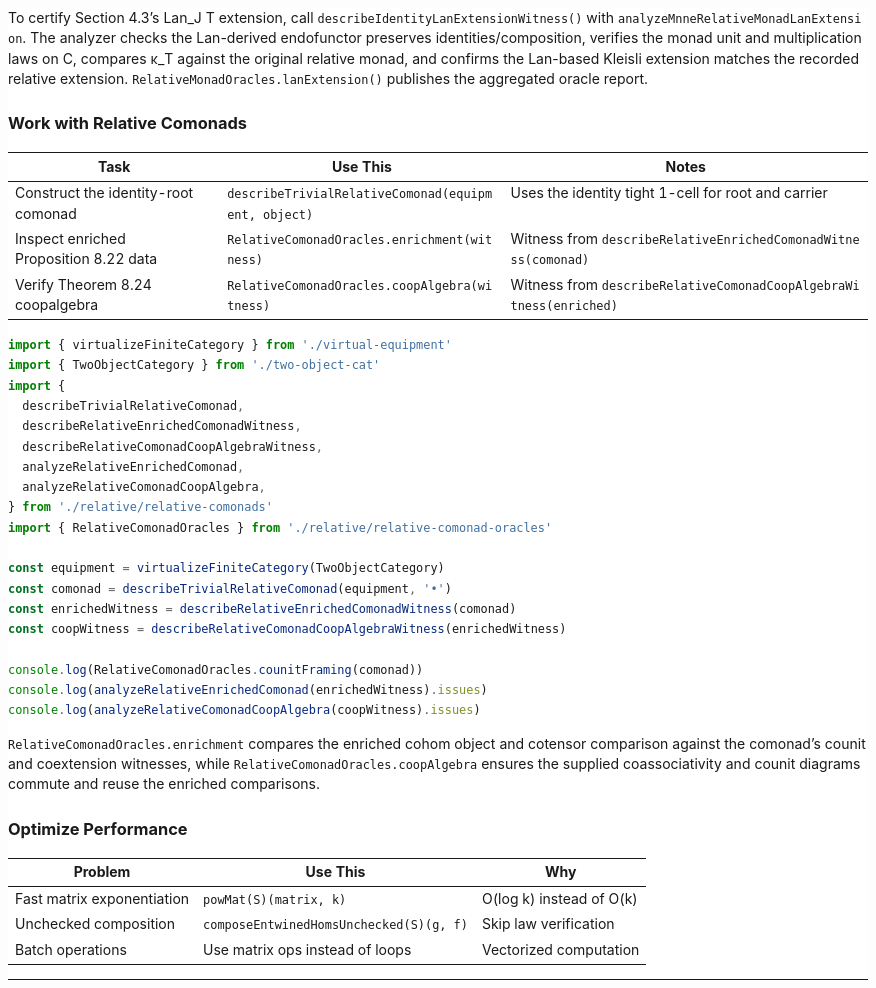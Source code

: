 To certify Section 4.3’s Lan\_J T extension, call
`describeIdentityLanExtensionWitness()` with
`analyzeMnneRelativeMonadLanExtension`. The analyzer checks the Lan-derived
endofunctor preserves identities/composition, verifies the monad unit and
multiplication laws on C, compares κ\_T against the original relative monad, and
confirms the Lan-based Kleisli extension matches the recorded relative
extension. `RelativeMonadOracles.lanExtension()` publishes the aggregated
oracle report.

### **Work with Relative Comonads**
| **Task** | **Use This** | **Notes** |
|----------|--------------|-----------|
| Construct the identity-root comonad | `describeTrivialRelativeComonad(equipment, object)` | Uses the identity tight 1-cell for root and carrier |
| Inspect enriched Proposition 8.22 data | `RelativeComonadOracles.enrichment(witness)` | Witness from `describeRelativeEnrichedComonadWitness(comonad)` |
| Verify Theorem 8.24 coopalgebra | `RelativeComonadOracles.coopAlgebra(witness)` | Witness from `describeRelativeComonadCoopAlgebraWitness(enriched)` |

```typescript
import { virtualizeFiniteCategory } from './virtual-equipment'
import { TwoObjectCategory } from './two-object-cat'
import {
  describeTrivialRelativeComonad,
  describeRelativeEnrichedComonadWitness,
  describeRelativeComonadCoopAlgebraWitness,
  analyzeRelativeEnrichedComonad,
  analyzeRelativeComonadCoopAlgebra,
} from './relative/relative-comonads'
import { RelativeComonadOracles } from './relative/relative-comonad-oracles'

const equipment = virtualizeFiniteCategory(TwoObjectCategory)
const comonad = describeTrivialRelativeComonad(equipment, '•')
const enrichedWitness = describeRelativeEnrichedComonadWitness(comonad)
const coopWitness = describeRelativeComonadCoopAlgebraWitness(enrichedWitness)

console.log(RelativeComonadOracles.counitFraming(comonad))
console.log(analyzeRelativeEnrichedComonad(enrichedWitness).issues)
console.log(analyzeRelativeComonadCoopAlgebra(coopWitness).issues)
```

`RelativeComonadOracles.enrichment` compares the enriched cohom object and
cotensor comparison against the comonad’s counit and coextension witnesses, while
`RelativeComonadOracles.coopAlgebra` ensures the supplied coassociativity and
counit diagrams commute and reuse the enriched comparisons.

### **Optimize Performance**
| **Problem** | **Use This** | **Why** |
|-------------|--------------|---------|
| Fast matrix exponentiation | `powMat(S)(matrix, k)` | O(log k) instead of O(k) |
| Unchecked composition | `composeEntwinedHomsUnchecked(S)(g, f)` | Skip law verification |
| Batch operations | Use matrix ops instead of loops | Vectorized computation |

---